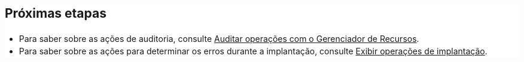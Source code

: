 ## <a name="next-steps"></a>Próximas etapas
* Para saber sobre as ações de auditoria, consulte [Auditar operações com o Gerenciador de Recursos](resource-group-audit.md).
* Para saber sobre as ações para determinar os erros durante a implantação, consulte [Exibir operações de implantação](resource-manager-deployment-operations.md).






